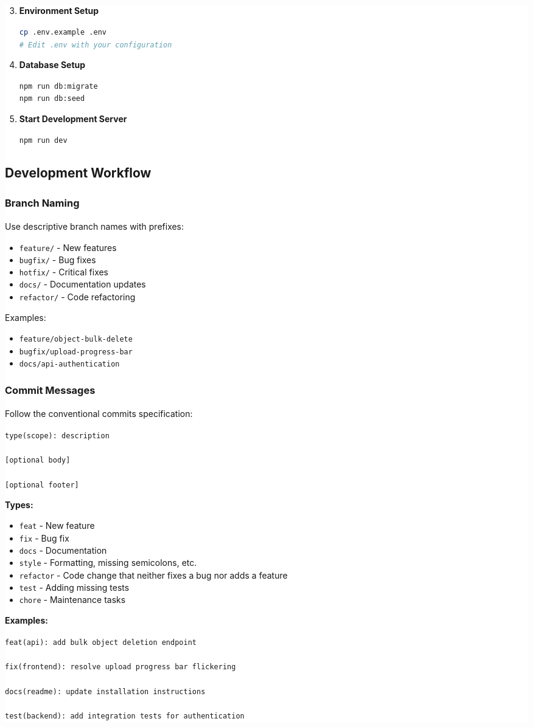 3. **Environment Setup**
   ```bash
   cp .env.example .env
   # Edit .env with your configuration
   ```

4. **Database Setup**
   ```bash
   npm run db:migrate
   npm run db:seed
   ```

5. **Start Development Server**
   ```bash
   npm run dev
   ```

## Development Workflow

### Branch Naming

Use descriptive branch names with prefixes:

- `feature/` - New features
- `bugfix/` - Bug fixes
- `hotfix/` - Critical fixes
- `docs/` - Documentation updates
- `refactor/` - Code refactoring

Examples:
- `feature/object-bulk-delete`
- `bugfix/upload-progress-bar`
- `docs/api-authentication`

### Commit Messages

Follow the conventional commits specification:

```
type(scope): description

[optional body]

[optional footer]
```

**Types:**
- `feat` - New feature
- `fix` - Bug fix
- `docs` - Documentation
- `style` - Formatting, missing semicolons, etc.
- `refactor` - Code change that neither fixes a bug nor adds a feature
- `test` - Adding missing tests
- `chore` - Maintenance tasks

**Examples:**
```
feat(api): add bulk object deletion endpoint

fix(frontend): resolve upload progress bar flickering

docs(readme): update installation instructions

test(backend): add integration tests for authentication
```
